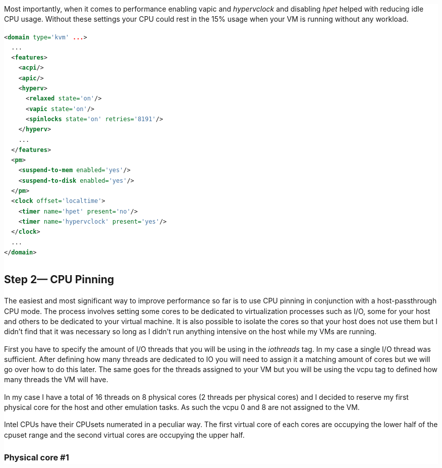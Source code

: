 Most importantly, when it comes to performance enabling vapic and *hypervclock* and disabling *hpet* helped with reducing idle CPU usage. Without these settings your CPU could rest in the 15% usage when your VM is running without any workload.

```xml
<domain type='kvm' ...>
  ...
  <features>
    <acpi/>
    <apic/>
    <hyperv>
      <relaxed state='on'/>
      <vapic state='on'/>
      <spinlocks state='on' retries='8191'/>
    </hyperv>
    ...
  </features>
  <pm>
    <suspend-to-mem enabled='yes'/>
    <suspend-to-disk enabled='yes'/>
  </pm>
  <clock offset='localtime'>
    <timer name='hpet' present='no'/>
    <timer name='hypervclock' present='yes'/>
  </clock>
  ...
</domain>
```

## Step 2— CPU Pinning

The easiest and most significant way to improve performance so far is to use CPU pinning in conjunction with a host-passthrough CPU mode. The process involves setting some cores to be dedicated to virtualization processes such as I/O, some for your host and others to be dedicated to your virtual machine. It is also possible to isolate the cores so that your host does not use them but I didn’t find that it was necessary so long as I didn’t run anything intensive on the host while my VMs are running.

First you have to specify the amount of I/O threads that you will be using in the *iothreads* tag. In my case a single I/O thread was sufficient. After defining how many threads are dedicated to IO you will need to assign it a matching amount of cores but we will go over how to do this later. The same goes for the threads assigned to your VM but you will be using the vcpu tag to defined how many threads the VM will have.

In my case I have a total of 16 threads on 8 physical cores (2 threads per physical cores) and I decided to reserve my first physical core for the host and other emulation tasks. As such the vcpu 0 and 8 are not assigned to the VM.

Intel CPUs have their CPUsets numerated in a peculiar way. The first virtual core of each cores are occupying the lower half of the cpuset range and the second virtual cores are occupying the upper half.

### Physical core #1
